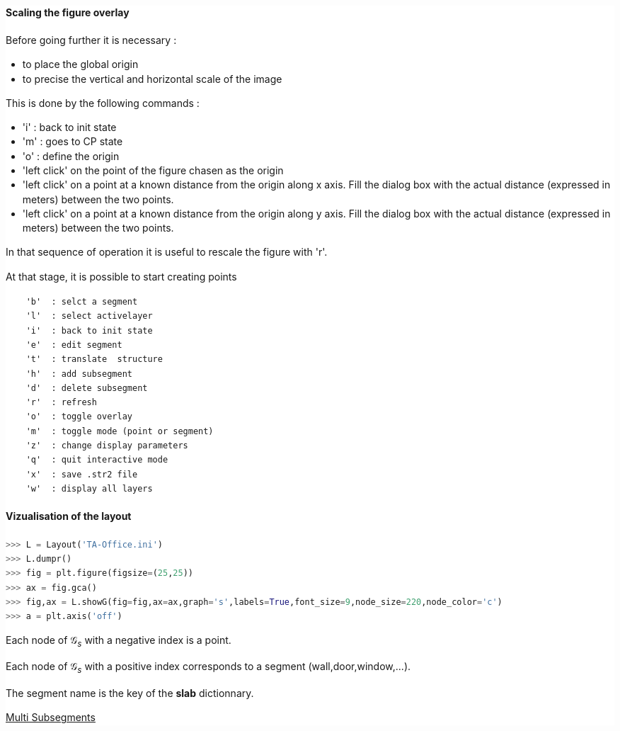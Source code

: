 #### Scaling the figure overlay

Before going further it is necessary :

+ to place the global origin
+ to precise the vertical and horizontal scale of the image

This is done by the following commands :

+ 'i' : back to init state
+ 'm' : goes to CP state
+ 'o' : define the origin
+  'left click' on the point of the figure chasen as the origin
+  'left click' on a point at a known distance from the origin along x axis. Fill the dialog box with the actual distance (expressed in meters) between the two points.
+  'left click' on a point at a known distance from the origin along y axis. Fill the dialog box with the actual distance (expressed in meters) between the two points.

In that sequence of operation it is useful to rescale the figure with 'r'.

At that stage, it is possible to start creating points

        'b'  : selct a segment
        'l'  : select activelayer
        'i'  : back to init state
        'e'  : edit segment
        't'  : translate  structure
        'h'  : add subsegment
        'd'  : delete subsegment
        'r'  : refresh
        'o'  : toggle overlay
        'm'  : toggle mode (point or segment)
        'z'  : change display parameters
        'q'  : quit interactive mode
        'x'  : save .str2 file
        'w'  : display all layers

#### Vizualisation of the layout

```python
>>> L = Layout('TA-Office.ini')
>>> L.dumpr()
>>> fig = plt.figure(figsize=(25,25))
>>> ax = fig.gca()
>>> fig,ax = L.showG(fig=fig,ax=ax,graph='s',labels=True,font_size=9,node_size=220,node_color='c')
>>> a = plt.axis('off')
```

Each node of $\mathcal{G}_s$ with a negative index is a point.

Each node of $\mathcal{G}_s$ with a positive index corresponds to a segment (wall,door,window,...).

The segment name is the key of the **slab** dictionnary.

[Multi Subsegments](./Multisubsegments.ipynb)
